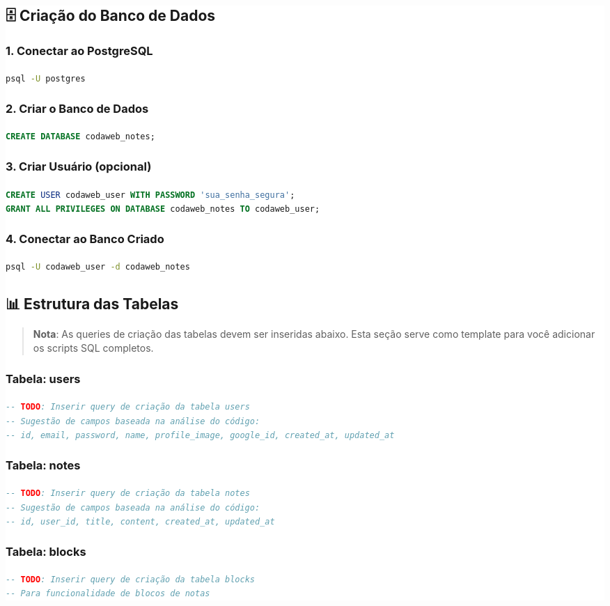 ## 🗄️ Criação do Banco de Dados

### 1. Conectar ao PostgreSQL

```bash
psql -U postgres
```

### 2. Criar o Banco de Dados

```sql
CREATE DATABASE codaweb_notes;
```

### 3. Criar Usuário (opcional)

```sql
CREATE USER codaweb_user WITH PASSWORD 'sua_senha_segura';
GRANT ALL PRIVILEGES ON DATABASE codaweb_notes TO codaweb_user;
```

### 4. Conectar ao Banco Criado

```bash
psql -U codaweb_user -d codaweb_notes
```

## 📊 Estrutura das Tabelas

> **Nota**: As queries de criação das tabelas devem ser inseridas abaixo. 
> Esta seção serve como template para você adicionar os scripts SQL completos.

### Tabela: users

```sql
-- TODO: Inserir query de criação da tabela users
-- Sugestão de campos baseada na análise do código:
-- id, email, password, name, profile_image, google_id, created_at, updated_at
```

### Tabela: notes

```sql
-- TODO: Inserir query de criação da tabela notes
-- Sugestão de campos baseada na análise do código:
-- id, user_id, title, content, created_at, updated_at
```

### Tabela: blocks

```sql
-- TODO: Inserir query de criação da tabela blocks
-- Para funcionalidade de blocos de notas
```
